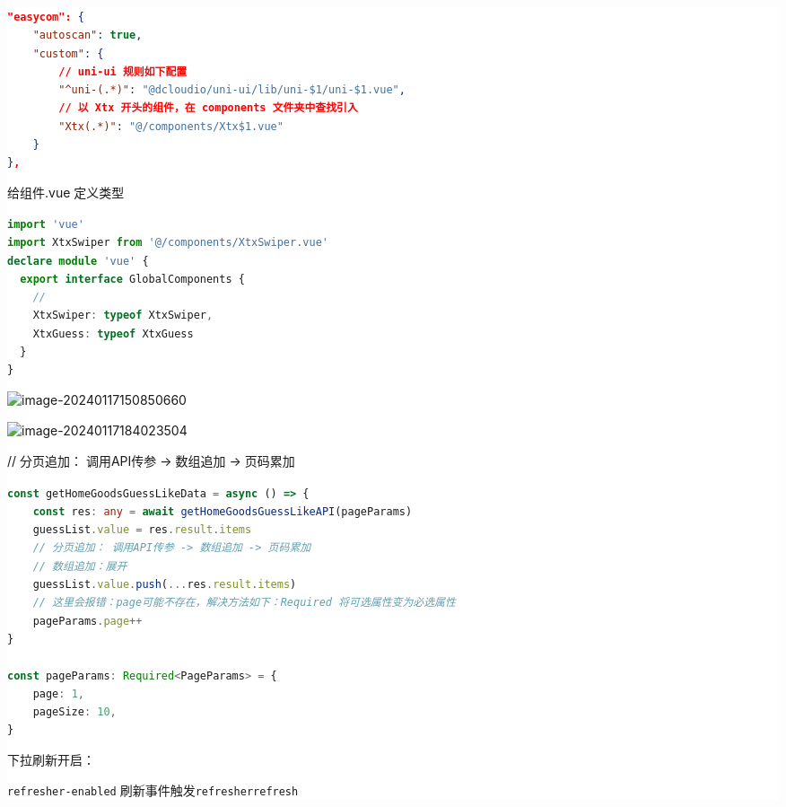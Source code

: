 ```json
"easycom": {
    "autoscan": true,
    "custom": {
        // uni-ui 规则如下配置
        "^uni-(.*)": "@dcloudio/uni-ui/lib/uni-$1/uni-$1.vue",
        // 以 Xtx 开头的组件，在 components 文件夹中查找引入
        "Xtx(.*)": "@/components/Xtx$1.vue"
    }
},
```

给组件.vue 定义类型

```typescript
import 'vue'
import XtxSwiper from '@/components/XtxSwiper.vue'
declare module 'vue' {
  export interface GlobalComponents {
    //
    XtxSwiper: typeof XtxSwiper,
    XtxGuess: typeof XtxGuess
  }
}
```

![image-20240117150850660](https://sunchenrui666.oss-cn-guangzhou.aliyuncs.com/img/image-20240117150850660.png)

![image-20240117184023504](https://sunchenrui666.oss-cn-guangzhou.aliyuncs.com/img/image-20240117184023504.png)



// 分页追加： 调用API传参 -> 数组追加 -> 页码累加

```typescript
const getHomeGoodsGuessLikeData = async () => {
    const res: any = await getHomeGoodsGuessLikeAPI(pageParams)
    guessList.value = res.result.items
    // 分页追加： 调用API传参 -> 数组追加 -> 页码累加
    // 数组追加：展开
    guessList.value.push(...res.result.items)
    // 这里会报错：page可能不存在，解决方法如下：Required 将可选属性变为必选属性
    pageParams.page++
}

const pageParams: Required<PageParams> = {
    page: 1,
    pageSize: 10,
}
```



下拉刷新开启：

`refresher-enabled`  刷新事件触发`refresherrefresh`
